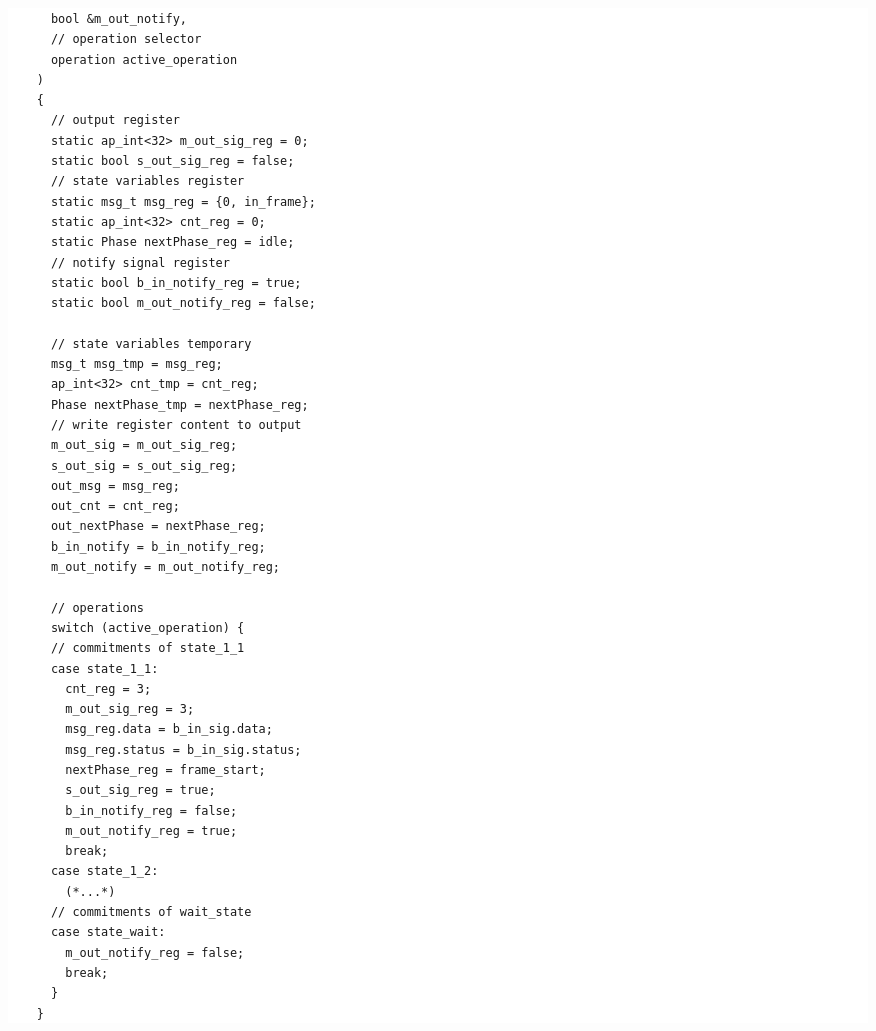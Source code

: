 ```
      bool &m_out_notify,
      // operation selector
      operation active_operation
    )
    {
      // output register
      static ap_int<32> m_out_sig_reg = 0;
      static bool s_out_sig_reg = false;
      // state variables register
      static msg_t msg_reg = {0, in_frame};
      static ap_int<32> cnt_reg = 0;
      static Phase nextPhase_reg = idle;
      // notify signal register
      static bool b_in_notify_reg = true;
      static bool m_out_notify_reg = false;

      // state variables temporary
      msg_t msg_tmp = msg_reg;
      ap_int<32> cnt_tmp = cnt_reg;
      Phase nextPhase_tmp = nextPhase_reg;
      // write register content to output
      m_out_sig = m_out_sig_reg;
      s_out_sig = s_out_sig_reg;
      out_msg = msg_reg;
      out_cnt = cnt_reg;
      out_nextPhase = nextPhase_reg;
      b_in_notify = b_in_notify_reg;
      m_out_notify = m_out_notify_reg;

      // operations
      switch (active_operation) {
      // commitments of state_1_1
      case state_1_1:
        cnt_reg = 3;
        m_out_sig_reg = 3;
        msg_reg.data = b_in_sig.data;
        msg_reg.status = b_in_sig.status;
        nextPhase_reg = frame_start;
        s_out_sig_reg = true;
        b_in_notify_reg = false;
        m_out_notify_reg = true;
        break;
      case state_1_2:
        (*...*)
      // commitments of wait_state
      case state_wait:
        m_out_notify_reg = false;
        break;
      }
    }
```

